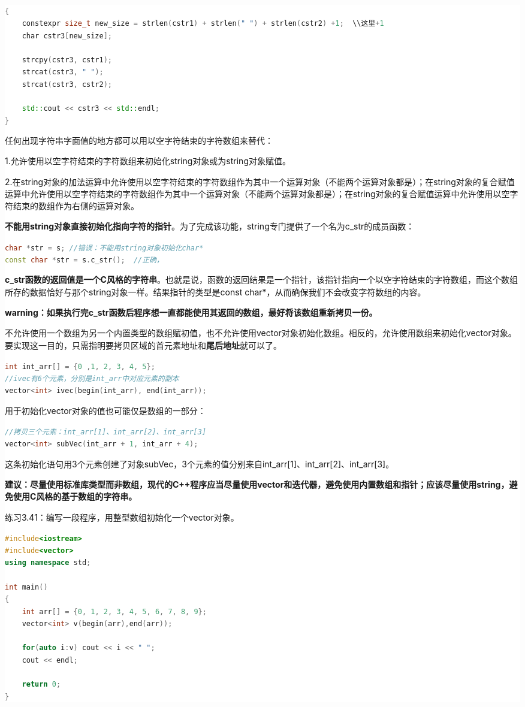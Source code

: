 ```c++
{
    constexpr size_t new_size = strlen(cstr1) + strlen(" ") + strlen(cstr2) +1;  \\这里+1
    char cstr3[new_size];
    
    strcpy(cstr3, cstr1);
    strcat(cstr3, " ");
    strcat(cstr3, cstr2);
    
    std::cout << cstr3 << std::endl;
}
```
任何出现字符串字面值的地方都可以用以空字符结束的字符数组来替代：

1.允许使用以空字符结束的字符数组来初始化string对象或为string对象赋值。

2.在string对象的加法运算中允许使用以空字符结束的字符数组作为其中一个运算对象（不能两个运算对象都是）；在string对象的复合赋值运算中允许使用以空字符结束的字符数组作为其中一个运算对象（不能两个运算对象都是）；在string对象的复合赋值运算中允许使用以空字符结束的数组作为右侧的运算对象。

**不能用string对象直接初始化指向字符的指针**。为了完成该功能，string专门提供了一个名为c_str的成员函数：
```c++
char *str = s; //错误：不能用string对象初始化char*
const char *str = s.c_str();  //正确，
```
**c_str函数的返回值是一个C风格的字符串**。也就是说，函数的返回结果是一个指针，该指针指向一个以空字符结束的字符数组，而这个数组所存的数据恰好与那个string对象一样。结果指针的类型是const char\*，从而确保我们不会改变字符数组的内容。

**warning：如果执行完c_str函数后程序想一直都能使用其返回的数组，最好将该数组重新拷贝一份。**

不允许使用一个数组为另一个内置类型的数组赋初值，也不允许使用vector对象初始化数组。相反的，允许使用数组来初始化vector对象。要实现这一目的，只需指明要拷贝区域的首元素地址和**尾后地址**就可以了。
```c++
int int_arr[] = {0 ,1, 2, 3, 4, 5};
//ivec有6个元素，分别是int_arr中对应元素的副本
vector<int> ivec(begin(int_arr), end(int_arr));
```
用于初始化vector对象的值也可能仅是数组的一部分：
```c++
//拷贝三个元素：int_arr[1]、int_arr[2]、int_arr[3]
vector<int> subVec(int_arr + 1, int_arr + 4);
```
这条初始化语句用3个元素创建了对象subVec，3个元素的值分别来自int_arr[1]、int_arr[2]、int_arr[3]。

**建议：尽量使用标准库类型而非数组，现代的C++程序应当尽量使用vector和迭代器，避免使用内置数组和指针；应该尽量使用string，避免使用C风格的基于数组的字符串。**

练习3.41：编写一段程序，用整型数组初始化一个vector对象。
```c++
#include<iostream>
#include<vector>
using namespace std;

int main()
{
    int arr[] = {0, 1, 2, 3, 4, 5, 6, 7, 8, 9};
    vector<int> v(begin(arr),end(arr));
    
    for(auto i:v) cout << i << " ";
    cout << endl;
    
    return 0;
}
```
